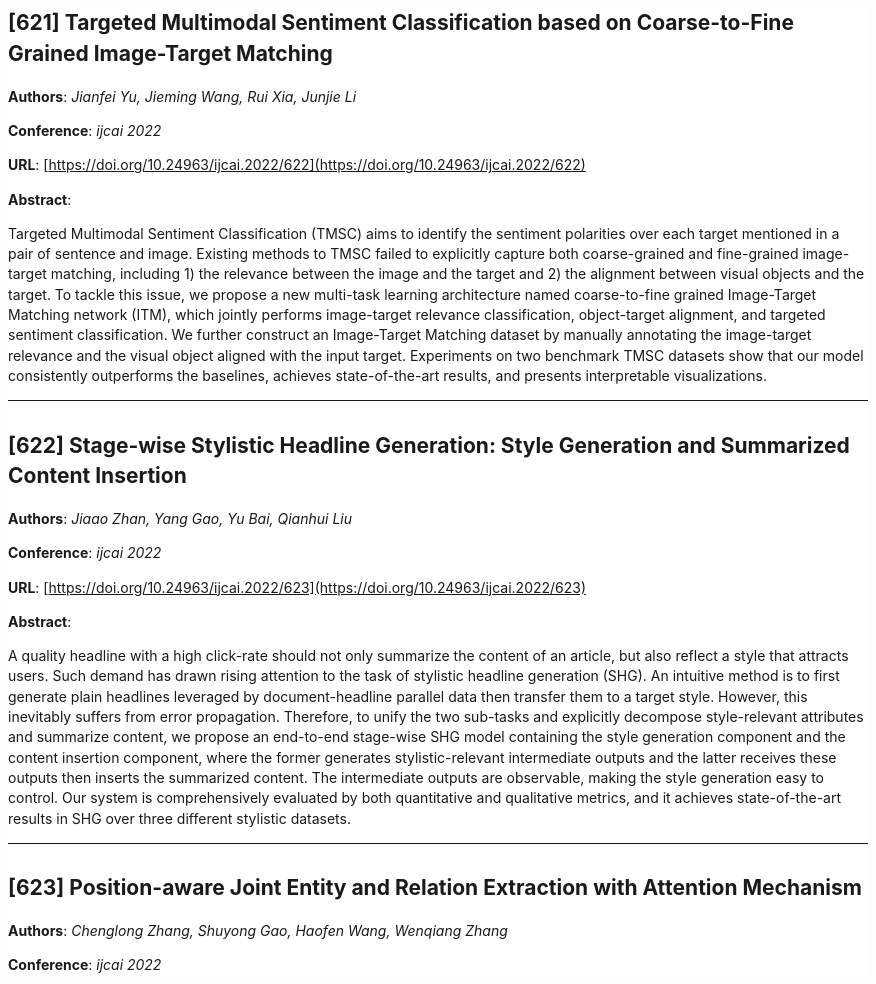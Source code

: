 ## [621] Targeted Multimodal Sentiment Classification based on Coarse-to-Fine Grained Image-Target Matching

**Authors**: *Jianfei Yu, Jieming Wang, Rui Xia, Junjie Li*

**Conference**: *ijcai 2022*

**URL**: [https://doi.org/10.24963/ijcai.2022/622](https://doi.org/10.24963/ijcai.2022/622)

**Abstract**:

Targeted Multimodal Sentiment Classification (TMSC) aims to identify the sentiment polarities over each target mentioned in a pair of sentence and image. Existing methods to TMSC failed to explicitly capture both coarse-grained and fine-grained image-target matching, including 1) the relevance between the image and the target and 2) the alignment between visual objects and the target. To tackle this issue, we propose a new multi-task learning architecture named coarse-to-fine grained Image-Target Matching network (ITM), which jointly performs image-target relevance classification, object-target alignment, and targeted sentiment classification. We further construct an Image-Target Matching dataset by manually annotating the image-target relevance and the visual object aligned with the input target. Experiments on two benchmark TMSC datasets show that our model consistently outperforms the baselines, achieves state-of-the-art results, and presents interpretable visualizations.

----

## [622] Stage-wise Stylistic Headline Generation: Style Generation and Summarized Content Insertion

**Authors**: *Jiaao Zhan, Yang Gao, Yu Bai, Qianhui Liu*

**Conference**: *ijcai 2022*

**URL**: [https://doi.org/10.24963/ijcai.2022/623](https://doi.org/10.24963/ijcai.2022/623)

**Abstract**:

A quality headline with a high click-rate should not only summarize the content of an article, but also reflect a style that attracts users. Such demand has drawn rising attention to the task of stylistic headline generation (SHG). An intuitive method is to first generate plain headlines leveraged by document-headline parallel data then transfer them to a target style. However, this inevitably suffers from error propagation. Therefore, to unify the two sub-tasks and explicitly decompose style-relevant attributes and summarize content, we propose an end-to-end stage-wise SHG model containing the style generation component and the content insertion component, where the former generates stylistic-relevant intermediate outputs and the latter receives these outputs then inserts the summarized content. The intermediate outputs are observable, making the style generation easy to control. Our system is comprehensively evaluated by both quantitative and qualitative metrics, and it achieves state-of-the-art results in SHG over three different stylistic datasets.

----

## [623] Position-aware Joint Entity and Relation Extraction with Attention Mechanism

**Authors**: *Chenglong Zhang, Shuyong Gao, Haofen Wang, Wenqiang Zhang*

**Conference**: *ijcai 2022*
